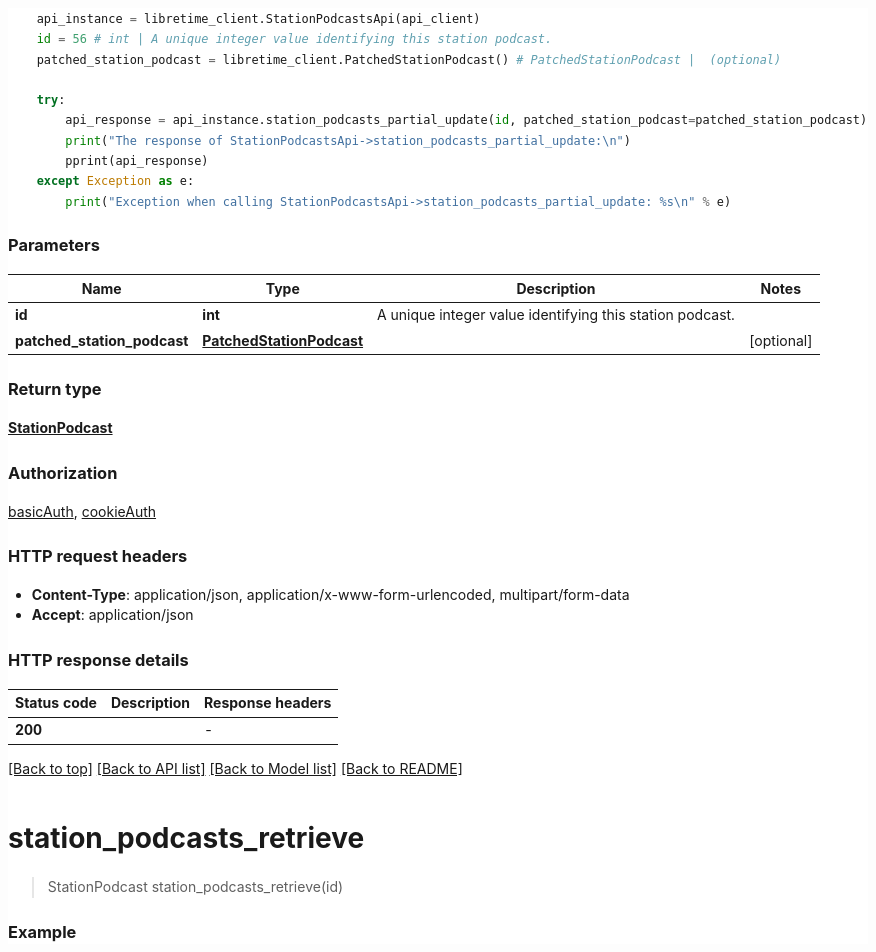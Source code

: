 ```python
    api_instance = libretime_client.StationPodcastsApi(api_client)
    id = 56 # int | A unique integer value identifying this station podcast.
    patched_station_podcast = libretime_client.PatchedStationPodcast() # PatchedStationPodcast |  (optional)

    try:
        api_response = api_instance.station_podcasts_partial_update(id, patched_station_podcast=patched_station_podcast)
        print("The response of StationPodcastsApi->station_podcasts_partial_update:\n")
        pprint(api_response)
    except Exception as e:
        print("Exception when calling StationPodcastsApi->station_podcasts_partial_update: %s\n" % e)
```



### Parameters


Name | Type | Description  | Notes
------------- | ------------- | ------------- | -------------
 **id** | **int**| A unique integer value identifying this station podcast. | 
 **patched_station_podcast** | [**PatchedStationPodcast**](PatchedStationPodcast.md)|  | [optional] 

### Return type

[**StationPodcast**](StationPodcast.md)

### Authorization

[basicAuth](../README.md#basicAuth), [cookieAuth](../README.md#cookieAuth)

### HTTP request headers

 - **Content-Type**: application/json, application/x-www-form-urlencoded, multipart/form-data
 - **Accept**: application/json

### HTTP response details

| Status code | Description | Response headers |
|-------------|-------------|------------------|
**200** |  |  -  |

[[Back to top]](#) [[Back to API list]](../README.md#documentation-for-api-endpoints) [[Back to Model list]](../README.md#documentation-for-models) [[Back to README]](../README.md)

# **station_podcasts_retrieve**
> StationPodcast station_podcasts_retrieve(id)

### Example
